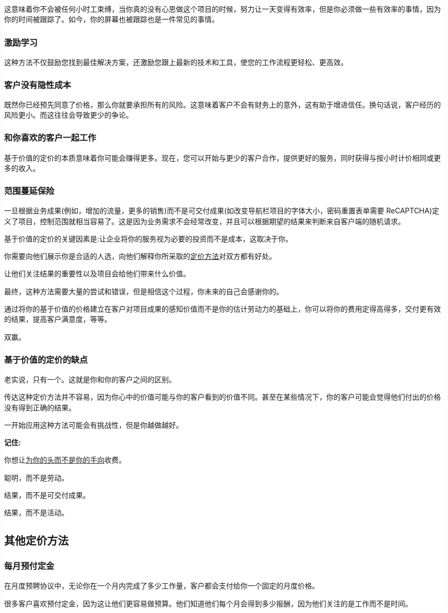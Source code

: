 这意味着你不会被任何小时工束缚，当你真的没有心思做这个项目的时候，努力让一天变得有效率，但是你必须做一些有效率的事情，因为你的时间被跟踪了。如今，你的屏幕也被跟踪也是一件常见的事情。

### 激励学习

这种方法不仅鼓励您找到最佳解决方案，还激励您跟上最新的技术和工具，使您的工作流程更轻松、更高效。

### 客户没有隐性成本

既然你已经预先同意了价格，那么你就要承担所有的风险。这意味着客户不会有财务上的意外，这有助于增进信任。换句话说，客户经历的风险更小。而这往往会导致更少的争论。

### 和你喜欢的客户一起工作

基于价值的定价的本质意味着你可能会赚得更多。现在，您可以开始与更少的客户合作，提供更好的服务，同时获得与按小时计价相同或更多的收入。

### 范围蔓延保险

一旦根据业务成果(例如，增加的流量，更多的销售)而不是可交付成果(如改变导航栏项目的字体大小，密码重置表单需要 ReCAPTCHA)定义了项目，控制范围就相当容易了。这是因为业务需求不会经常改变，并且可以根据期望的结果来判断来自客户端的随机请求。

基于价值的定价的关键因素是:让企业将你的服务视为必要的投资而不是成本，这取决于你。

你需要向他们展示你是合适的人选，向他们解释你所采取的[定价方法](https://www.freecodecamp.org/news/the-different-ways-to-charge-for-a-website/)对双方都有好处。

让他们关注结果的重要性以及项目会给他们带来什么价值。

最终，这种方法需要大量的尝试和错误，但是相信这个过程，你未来的自己会感谢你的。

通过将你的基于价值的价格建立在客户对项目成果的感知价值而不是你的估计劳动力的基础上，你可以将你的费用定得高得多，交付更有效的结果，提高客户满意度，等等。

双赢。

### 基于价值的定价的缺点

老实说，只有一个。这就是你和你的客户之间的区别。

传达这种定价方法并不容易，因为你心中的价值可能与你的客户看到的价值不同。甚至在某些情况下，你的客户可能会觉得他们付出的价格没有得到正确的结果。

一开始应用这种方法可能会有挑战性，但是你越做越好。

**记住:**

你想让[为你的头而不是你的手向](https://www.freecodecamp.org/news/what-to-charge-as-a-freelance-developer-dont-be-the-cheapest/)收费。

聪明，而不是劳动。

结果，而不是可交付成果。

结果，而不是活动。

## 其他定价方法

### 每月预付定金

在月度预聘协议中，无论你在一个月内完成了多少工作量，客户都会支付给你一个固定的月度价格。

很多客户喜欢预付定金，因为这让他们更容易做预算。他们知道他们每个月会得到多少报酬，因为他们关注的是工作而不是时间。
